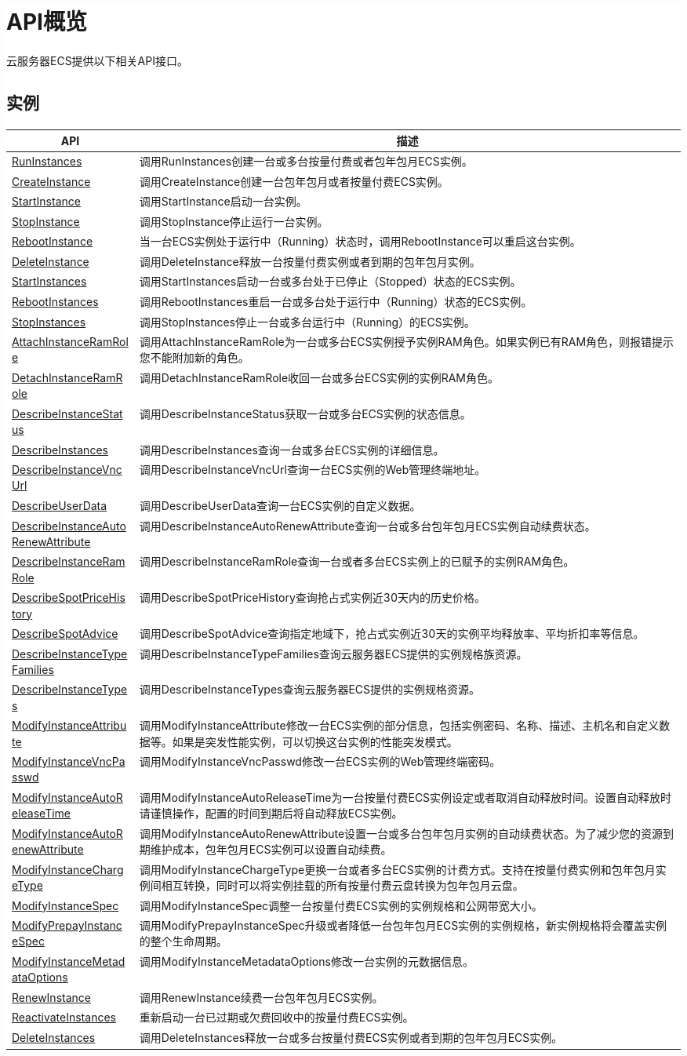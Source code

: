 # API概览

云服务器ECS提供以下相关API接口。

## 实例

|API|描述|
|---|--|
|[RunInstances](/cn.zh-CN/API参考/实例/RunInstances.md)|调用RunInstances创建一台或多台按量付费或者包年包月ECS实例。|
|[CreateInstance](/cn.zh-CN/API参考/实例/CreateInstance.md)|调用CreateInstance创建一台包年包月或者按量付费ECS实例。|
|[StartInstance](/cn.zh-CN/API参考/实例/StartInstance.md)|调用StartInstance启动一台实例。|
|[StopInstance](/cn.zh-CN/API参考/实例/StopInstance.md)|调用StopInstance停止运行一台实例。|
|[RebootInstance](/cn.zh-CN/API参考/实例/RebootInstance.md)|当一台ECS实例处于运行中（Running）状态时，调用RebootInstance可以重启这台实例。|
|[DeleteInstance](/cn.zh-CN/API参考/实例/DeleteInstance.md)|调用DeleteInstance释放一台按量付费实例或者到期的包年包月实例。|
|[StartInstances](/cn.zh-CN/API参考/实例/StartInstances.md)|调用StartInstances启动一台或多台处于已停止（Stopped）状态的ECS实例。|
|[RebootInstances](/cn.zh-CN/API参考/实例/RebootInstances.md)|调用RebootInstances重启一台或多台处于运行中（Running）状态的ECS实例。|
|[StopInstances](/cn.zh-CN/API参考/实例/StopInstances.md)|调用StopInstances停止一台或多台运行中（Running）的ECS实例。|
|[AttachInstanceRamRole](/cn.zh-CN/API参考/实例/AttachInstanceRamRole.md)|调用AttachInstanceRamRole为一台或多台ECS实例授予实例RAM角色。如果实例已有RAM角色，则报错提示您不能附加新的角色。|
|[DetachInstanceRamRole](/cn.zh-CN/API参考/实例/DetachInstanceRamRole.md)|调用DetachInstanceRamRole收回一台或多台ECS实例的实例RAM角色。|
|[DescribeInstanceStatus](/cn.zh-CN/API参考/实例/DescribeInstanceStatus.md)|调用DescribeInstanceStatus获取一台或多台ECS实例的状态信息。|
|[DescribeInstances](/cn.zh-CN/API参考/实例/DescribeInstances.md)|调用DescribeInstances查询一台或多台ECS实例的详细信息。|
|[DescribeInstanceVncUrl](/cn.zh-CN/API参考/实例/DescribeInstanceVncUrl.md)|调用DescribeInstanceVncUrl查询一台ECS实例的Web管理终端地址。|
|[DescribeUserData](/cn.zh-CN/API参考/实例/DescribeUserData.md)|调用DescribeUserData查询一台ECS实例的自定义数据。|
|[DescribeInstanceAutoRenewAttribute](/cn.zh-CN/API参考/实例/DescribeInstanceAutoRenewAttribute.md)|调用DescribeInstanceAutoRenewAttribute查询一台或多台包年包月ECS实例自动续费状态。|
|[DescribeInstanceRamRole](/cn.zh-CN/API参考/实例/DescribeInstanceRamRole.md)|调用DescribeInstanceRamRole查询一台或者多台ECS实例上的已赋予的实例RAM角色。|
|[DescribeSpotPriceHistory](/cn.zh-CN/API参考/实例/DescribeSpotPriceHistory.md)|调用DescribeSpotPriceHistory查询抢占式实例近30天内的历史价格。|
|[DescribeSpotAdvice](/cn.zh-CN/API参考/实例/DescribeSpotAdvice.md)|调用DescribeSpotAdvice查询指定地域下，抢占式实例近30天的实例平均释放率、平均折扣率等信息。|
|[DescribeInstanceTypeFamilies](/cn.zh-CN/API参考/实例/DescribeInstanceTypeFamilies.md)|调用DescribeInstanceTypeFamilies查询云服务器ECS提供的实例规格族资源。|
|[DescribeInstanceTypes](/cn.zh-CN/API参考/实例/DescribeInstanceTypes.md)|调用DescribeInstanceTypes查询云服务器ECS提供的实例规格资源。|
|[ModifyInstanceAttribute](/cn.zh-CN/API参考/实例/ModifyInstanceAttribute.md)|调用ModifyInstanceAttribute修改一台ECS实例的部分信息，包括实例密码、名称、描述、主机名和自定义数据等。如果是突发性能实例，可以切换这台实例的性能突发模式。|
|[ModifyInstanceVncPasswd](/cn.zh-CN/API参考/实例/ModifyInstanceVncPasswd.md)|调用ModifyInstanceVncPasswd修改一台ECS实例的Web管理终端密码。|
|[ModifyInstanceAutoReleaseTime](/cn.zh-CN/API参考/实例/ModifyInstanceAutoReleaseTime.md)|调用ModifyInstanceAutoReleaseTime为一台按量付费ECS实例设定或者取消自动释放时间。设置自动释放时请谨慎操作，配置的时间到期后将自动释放ECS实例。|
|[ModifyInstanceAutoRenewAttribute](/cn.zh-CN/API参考/实例/ModifyInstanceAutoRenewAttribute.md)|调用ModifyInstanceAutoRenewAttribute设置一台或多台包年包月实例的自动续费状态。为了减少您的资源到期维护成本，包年包月ECS实例可以设置自动续费。|
|[ModifyInstanceChargeType](/cn.zh-CN/API参考/实例/ModifyInstanceChargeType.md)|调用ModifyInstanceChargeType更换一台或者多台ECS实例的计费方式。支持在按量付费实例和包年包月实例间相互转换，同时可以将实例挂载的所有按量付费云盘转换为包年包月云盘。|
|[ModifyInstanceSpec](/cn.zh-CN/API参考/实例/ModifyInstanceSpec.md)|调用ModifyInstanceSpec调整一台按量付费ECS实例的实例规格和公网带宽大小。|
|[ModifyPrepayInstanceSpec](/cn.zh-CN/API参考/实例/ModifyPrepayInstanceSpec.md)|调用ModifyPrepayInstanceSpec升级或者降低一台包年包月ECS实例的实例规格，新实例规格将会覆盖实例的整个生命周期。|
|[ModifyInstanceMetadataOptions](/cn.zh-CN/API参考/实例/ModifyInstanceMetadataOptions.md)|调用ModifyInstanceMetadataOptions修改一台实例的元数据信息。|
|[RenewInstance](/cn.zh-CN/API参考/实例/RenewInstance.md)|调用RenewInstance续费一台包年包月ECS实例。|
|[ReactivateInstances](/cn.zh-CN/API参考/实例/ReActivateInstances.md)|重新启动一台已过期或欠费回收中的按量付费ECS实例。|
|[DeleteInstances](/cn.zh-CN/API参考/实例/DeleteInstances.md)|调用DeleteInstances释放一台或多台按量付费ECS实例或者到期的包年包月ECS实例。|